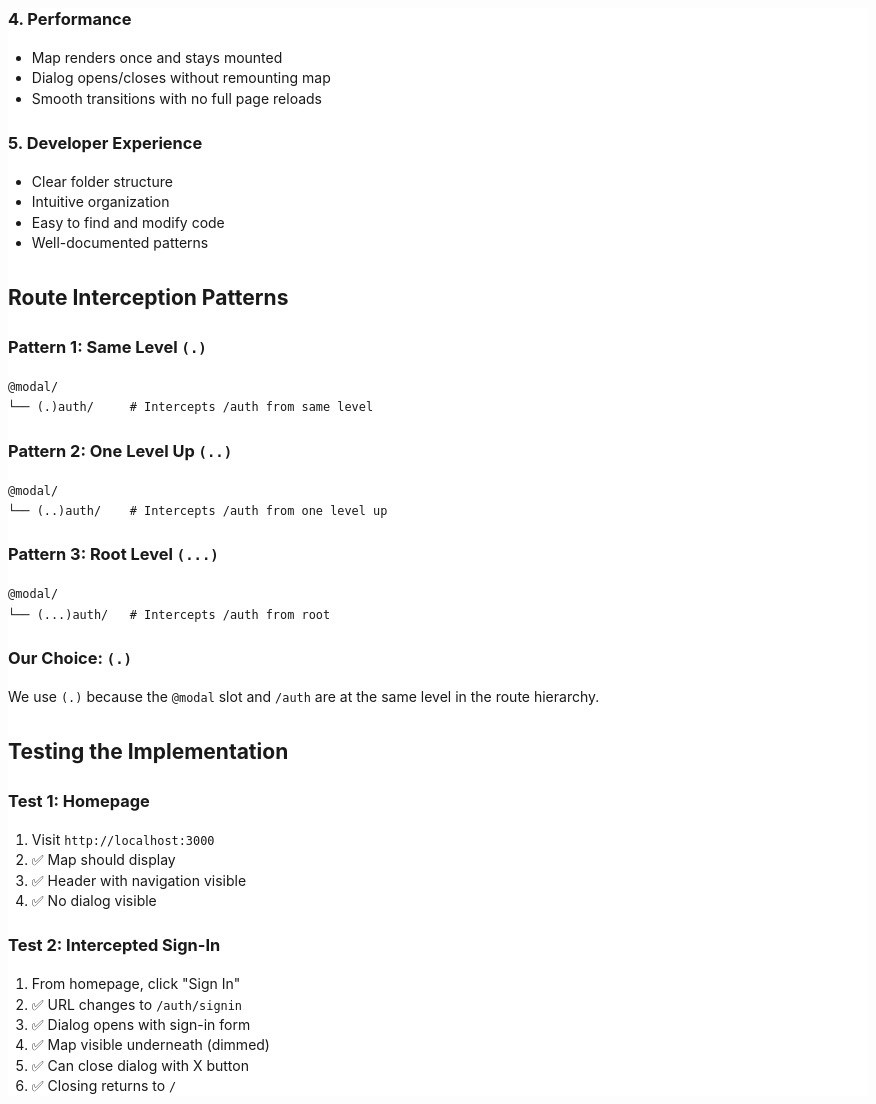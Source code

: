 ### 4. Performance

- Map renders once and stays mounted
- Dialog opens/closes without remounting map
- Smooth transitions with no full page reloads

### 5. Developer Experience

- Clear folder structure
- Intuitive organization
- Easy to find and modify code
- Well-documented patterns

## Route Interception Patterns

### Pattern 1: Same Level `(.)`

```
@modal/
└── (.)auth/     # Intercepts /auth from same level
```

### Pattern 2: One Level Up `(..)`

```
@modal/
└── (..)auth/    # Intercepts /auth from one level up
```

### Pattern 3: Root Level `(...)`

```
@modal/
└── (...)auth/   # Intercepts /auth from root
```

### Our Choice: `(.)`

We use `(.)` because the `@modal` slot and `/auth` are at the same level in the route hierarchy.

## Testing the Implementation

### Test 1: Homepage

1. Visit `http://localhost:3000`
2. ✅ Map should display
3. ✅ Header with navigation visible
4. ✅ No dialog visible

### Test 2: Intercepted Sign-In

1. From homepage, click "Sign In"
2. ✅ URL changes to `/auth/signin`
3. ✅ Dialog opens with sign-in form
4. ✅ Map visible underneath (dimmed)
5. ✅ Can close dialog with X button
6. ✅ Closing returns to `/`
